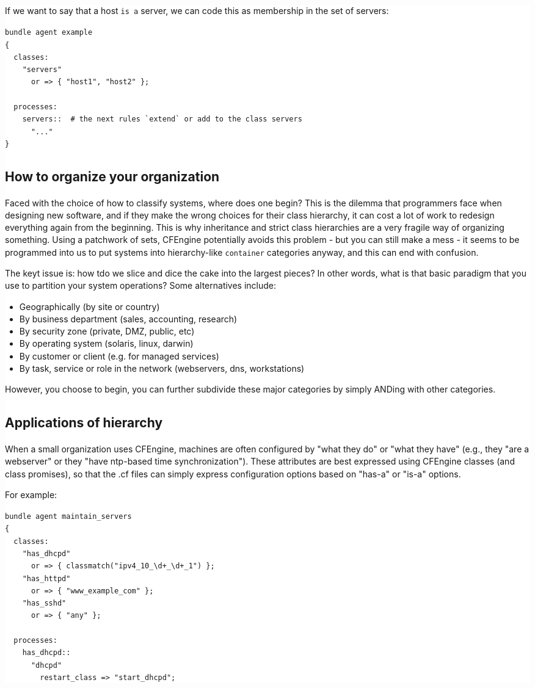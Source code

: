 If we want to say that a host `is a` server, we can code this as membership in
the set of servers:

```cf3
bundle agent example
{
  classes:
    "servers"
      or => { "host1", "host2" };

  processes:
    servers::  # the next rules `extend` or add to the class servers
      "..."
}
```

## How to organize your organization

Faced with the choice of how to classify systems, where does one begin? This is
the dilemma that programmers face when designing new software, and if they make
the wrong choices for their class hierarchy, it can cost a lot of work to
redesign everything again from the beginning. This is why inheritance and strict
class hierarchies are a very fragile way of organizing something. Using a
patchwork of sets, CFEngine potentially avoids this problem - but you can still
make a mess - it seems to be programmed into us to put systems into
hierarchy-like `container` categories anyway, and this can end with confusion.

The keyt issue is: how tdo we slice and dice the cake into the largest pieces?
In other words, what is that basic paradigm that you use to partition your
system operations? Some alternatives include:

* Geographically (by site or country)
* By business department (sales, accounting, research)
* By security zone (private, DMZ, public, etc)
* By operating system (solaris, linux, darwin)
* By customer or client (e.g. for managed services)
* By task, service or role in the network (webservers, dns, workstations)

However, you choose to begin, you can further subdivide these major categories
by simply ANDing with other categories.

## Applications of hierarchy

When a small organization uses CFEngine, machines are often configured by "what
they do" or "what they have" (e.g., they "are a webserver" or they "have
ntp-based time synchronization"). These attributes are best expressed using
CFEngine classes (and class promises), so that the .cf files can simply express
configuration options based on "has-a" or "is-a" options.

For example:

```cf3
bundle agent maintain_servers
{
  classes:
    "has_dhcpd"
      or => { classmatch("ipv4_10_\d+_\d+_1") };
    "has_httpd"
      or => { "www_example_com" };
    "has_sshd"
      or => { "any" };

  processes:
    has_dhcpd::
      "dhcpd"
        restart_class => "start_dhcpd";
```